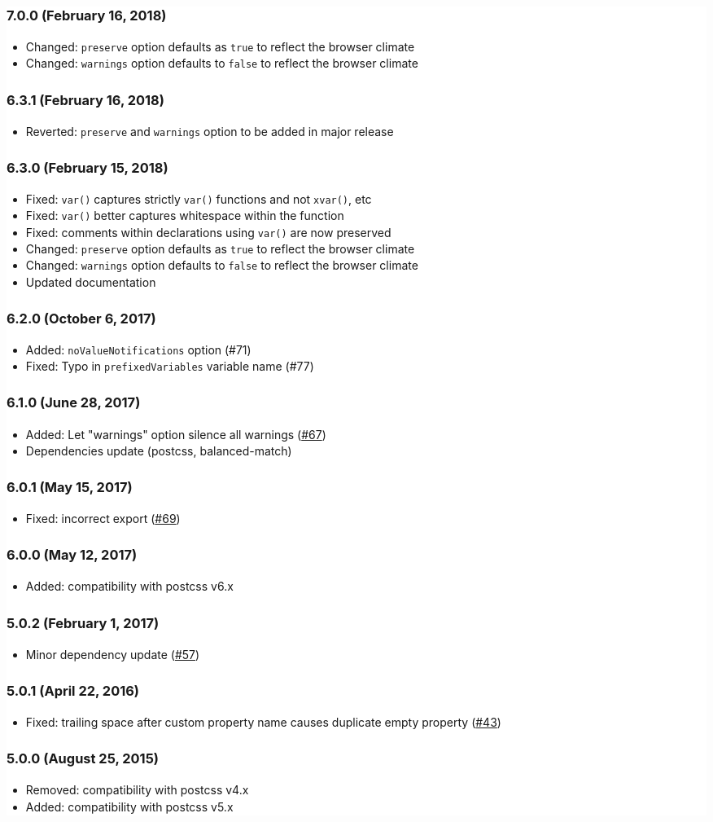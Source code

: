### 7.0.0 (February 16, 2018)

- Changed: `preserve` option defaults as `true` to reflect the browser climate
- Changed: `warnings` option defaults to `false` to reflect the browser climate

### 6.3.1 (February 16, 2018)

- Reverted: `preserve` and `warnings` option to be added in major release

### 6.3.0 (February 15, 2018)

- Fixed: `var()` captures strictly `var()` functions and not `xvar()`, etc
- Fixed: `var()` better captures whitespace within the function
- Fixed: comments within declarations using `var()` are now preserved
- Changed: `preserve` option defaults as `true` to reflect the browser climate
- Changed: `warnings` option defaults to `false` to reflect the browser climate
- Updated documentation

### 6.2.0 (October 6, 2017)

- Added: `noValueNotifications` option (#71)
- Fixed: Typo in `prefixedVariables` variable name (#77)

### 6.1.0 (June 28, 2017)

- Added: Let "warnings" option silence all warnings
([#67](https://github.com/postcss/postcss-custom-properties/pull/67))
- Dependencies update (postcss, balanced-match)

### 6.0.1 (May 15, 2017)

- Fixed: incorrect export ([#69](https://github.com/postcss/postcss-custom-properties/issues/69))

### 6.0.0 (May 12, 2017)

- Added: compatibility with postcss v6.x

### 5.0.2 (February 1, 2017)

- Minor dependency update
  ([#57](https://github.com/postcss/postcss-custom-properties/pull/57))

### 5.0.1 (April 22, 2016)

- Fixed: trailing space after custom property name causes duplicate empty
  property
  ([#43](https://github.com/postcss/postcss-custom-properties/pull/43))

### 5.0.0 (August 25, 2015)

- Removed: compatibility with postcss v4.x
- Added: compatibility with postcss v5.x
